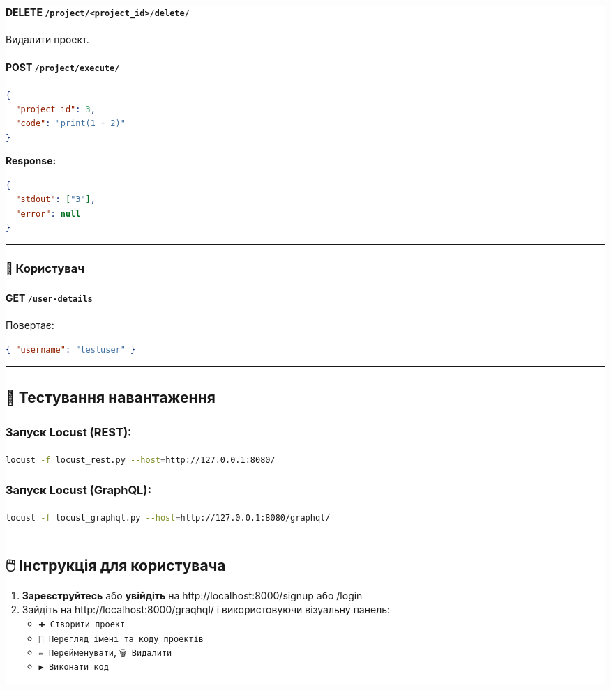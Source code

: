 #### **DELETE `/project/<project_id>/delete/`**

Видалити проект.

#### **POST `/project/execute/`**

```json
{
  "project_id": 3,
  "code": "print(1 + 2)"
}
```

**Response:**

```json
{
  "stdout": ["3"],
  "error": null
}
```

---

### 👤 Користувач

#### **GET `/user-details`**

Повертає:

```json
{ "username": "testuser" }
```

---

## 🧪 Тестування навантаження

### Запуск Locust (REST):

```bash
locust -f locust_rest.py --host=http://127.0.0.1:8080/
```

### Запуск Locust (GraphQL):

```bash
locust -f locust_graphql.py --host=http://127.0.0.1:8080/graphql/
```

---

## 🖱️ Інструкція для користувача

1. **Зареєструйтесь** або **увійдіть** на http://localhost:8000/signup або /login
2. Зайдіть на http://localhost:8000/graqhql/ і використовуючи візуальну панель:
   - `➕ Створити проект`
   - `📄 Перегляд імені та коду проектів`
   - `✏️ Перейменувати`, `🗑️ Видалити`
   - `▶️ Виконати код`

---